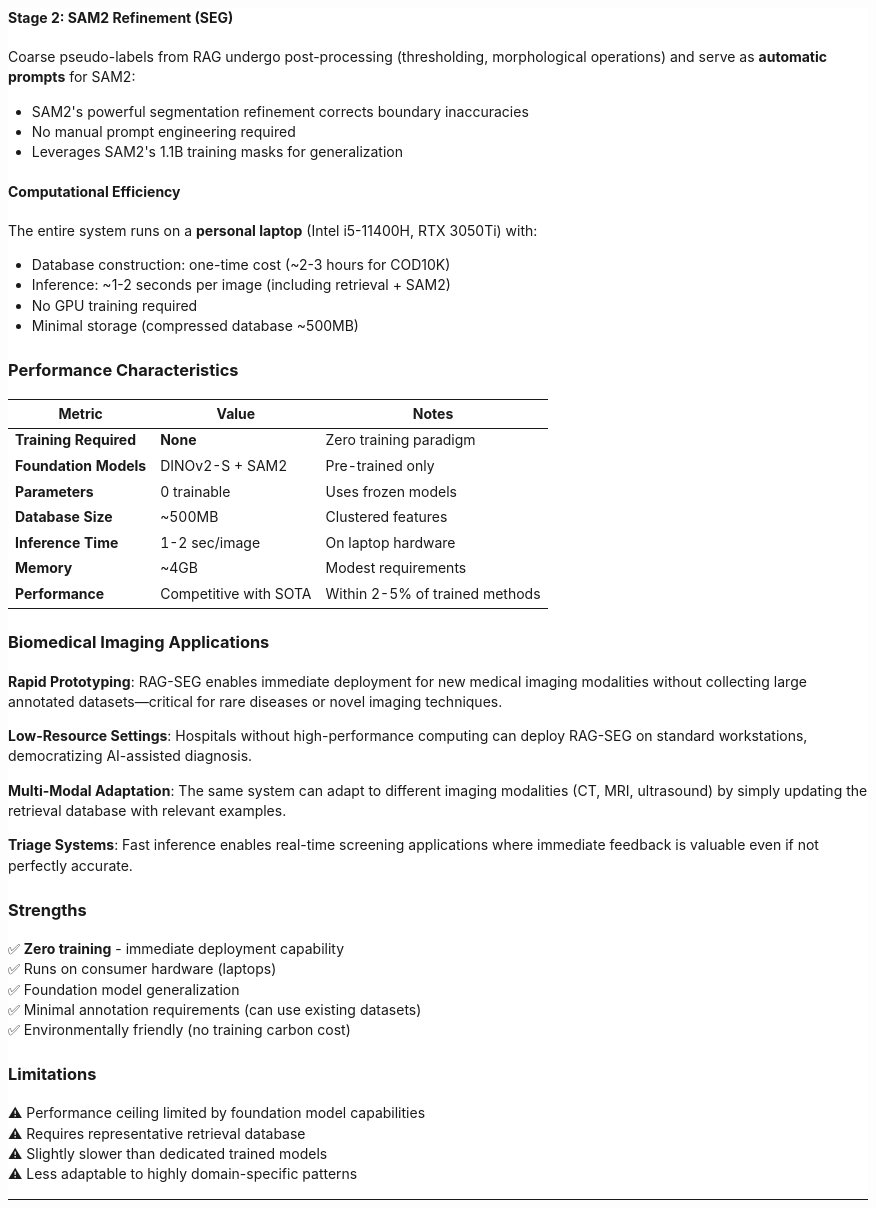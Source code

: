 #### Stage 2: SAM2 Refinement (SEG)
Coarse pseudo-labels from RAG undergo post-processing (thresholding, morphological operations) and serve as **automatic prompts** for SAM2:
- SAM2's powerful segmentation refinement corrects boundary inaccuracies
- No manual prompt engineering required
- Leverages SAM2's 1.1B training masks for generalization

#### Computational Efficiency
The entire system runs on a **personal laptop** (Intel i5-11400H, RTX 3050Ti) with:
- Database construction: one-time cost (~2-3 hours for COD10K)
- Inference: ~1-2 seconds per image (including retrieval + SAM2)
- No GPU training required
- Minimal storage (compressed database ~500MB)

### Performance Characteristics

| Metric | Value | Notes |
|--------|-------|-------|
| **Training Required** | **None** | Zero training paradigm |
| **Foundation Models** | DINOv2-S + SAM2 | Pre-trained only |
| **Parameters** | 0 trainable | Uses frozen models |
| **Database Size** | ~500MB | Clustered features |
| **Inference Time** | 1-2 sec/image | On laptop hardware |
| **Memory** | ~4GB | Modest requirements |
| **Performance** | Competitive with SOTA | Within 2-5% of trained methods |

### Biomedical Imaging Applications

**Rapid Prototyping**: RAG-SEG enables immediate deployment for new medical imaging modalities without collecting large annotated datasets—critical for rare diseases or novel imaging techniques.

**Low-Resource Settings**: Hospitals without high-performance computing can deploy RAG-SEG on standard workstations, democratizing AI-assisted diagnosis.

**Multi-Modal Adaptation**: The same system can adapt to different imaging modalities (CT, MRI, ultrasound) by simply updating the retrieval database with relevant examples.

**Triage Systems**: Fast inference enables real-time screening applications where immediate feedback is valuable even if not perfectly accurate.

### Strengths
✅ **Zero training** - immediate deployment capability  
✅ Runs on consumer hardware (laptops)  
✅ Foundation model generalization  
✅ Minimal annotation requirements (can use existing datasets)  
✅ Environmentally friendly (no training carbon cost)

### Limitations
⚠️ Performance ceiling limited by foundation model capabilities  
⚠️ Requires representative retrieval database  
⚠️ Slightly slower than dedicated trained models  
⚠️ Less adaptable to highly domain-specific patterns

---